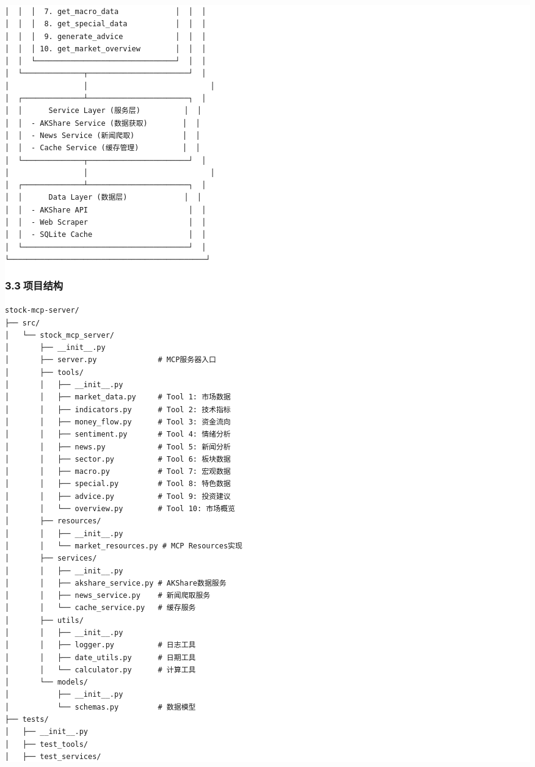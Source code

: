 ```
│  │  │  7. get_macro_data             │  │  │
│  │  │  8. get_special_data           │  │  │
│  │  │  9. generate_advice            │  │  │
│  │  │ 10. get_market_overview        │  │  │
│  │  └────────────────────────────────┘  │  │
│  └──────────────┬───────────────────────┘  │
│                 │                            │
│  ┌──────────────┴───────────────────────┐  │
│  │      Service Layer (服务层)          │  │
│  │  - AKShare Service (数据获取)        │  │
│  │  - News Service (新闻爬取)           │  │
│  │  - Cache Service (缓存管理)          │  │
│  └──────────────┬───────────────────────┘  │
│                 │                            │
│  ┌──────────────┴───────────────────────┐  │
│  │      Data Layer (数据层)             │  │
│  │  - AKShare API                       │  │
│  │  - Web Scraper                       │  │
│  │  - SQLite Cache                      │  │
│  └──────────────────────────────────────┘  │
└─────────────────────────────────────────────┘
```

### 3.3 项目结构

```
stock-mcp-server/
├── src/
│   └── stock_mcp_server/
│       ├── __init__.py
│       ├── server.py              # MCP服务器入口
│       ├── tools/
│       │   ├── __init__.py
│       │   ├── market_data.py     # Tool 1: 市场数据
│       │   ├── indicators.py      # Tool 2: 技术指标
│       │   ├── money_flow.py      # Tool 3: 资金流向
│       │   ├── sentiment.py       # Tool 4: 情绪分析
│       │   ├── news.py            # Tool 5: 新闻分析
│       │   ├── sector.py          # Tool 6: 板块数据
│       │   ├── macro.py           # Tool 7: 宏观数据
│       │   ├── special.py         # Tool 8: 特色数据
│       │   ├── advice.py          # Tool 9: 投资建议
│       │   └── overview.py        # Tool 10: 市场概览
│       ├── resources/
│       │   ├── __init__.py
│       │   └── market_resources.py # MCP Resources实现
│       ├── services/
│       │   ├── __init__.py
│       │   ├── akshare_service.py # AKShare数据服务
│       │   ├── news_service.py    # 新闻爬取服务
│       │   └── cache_service.py   # 缓存服务
│       ├── utils/
│       │   ├── __init__.py
│       │   ├── logger.py          # 日志工具
│       │   ├── date_utils.py      # 日期工具
│       │   └── calculator.py      # 计算工具
│       └── models/
│           ├── __init__.py
│           └── schemas.py         # 数据模型
├── tests/
│   ├── __init__.py
│   ├── test_tools/
│   ├── test_services/
```